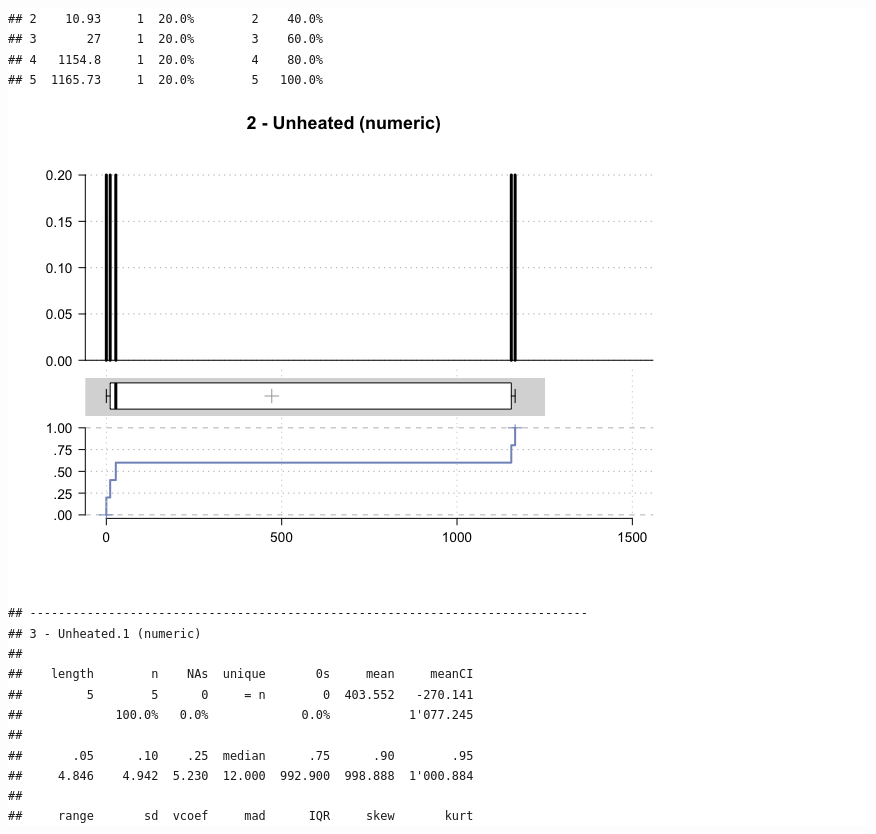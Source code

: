     ## 2    10.93     1  20.0%        2    40.0%
    ## 3       27     1  20.0%        3    60.0%
    ## 4   1154.8     1  20.0%        4    80.0%
    ## 5  1165.73     1  20.0%        5   100.0%

![](OpenData2_files/figure-gfm/Mraz-2.png)

    ## ------------------------------------------------------------------------------ 
    ## 3 - Unheated.1 (numeric)
    ## 
    ##    length        n    NAs  unique       0s     mean     meanCI
    ##         5        5      0     = n        0  403.552   -270.141
    ##             100.0%   0.0%             0.0%           1'077.245
    ##                                                               
    ##       .05      .10    .25  median      .75      .90        .95
    ##     4.846    4.942  5.230  12.000  992.900  998.888  1'000.884
    ##                                                               
    ##     range       sd  vcoef     mad      IQR     skew       kurt